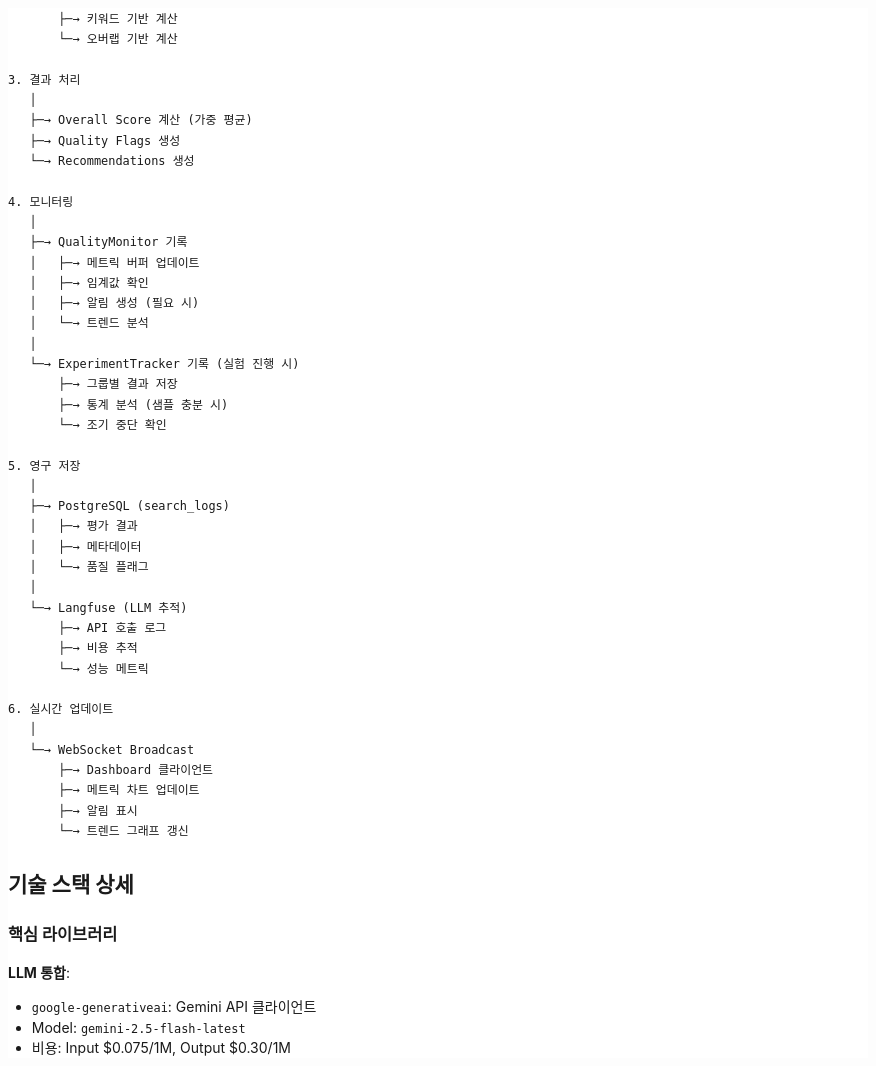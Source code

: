 ```
       ├─→ 키워드 기반 계산
       └─→ 오버랩 기반 계산

3. 결과 처리
   │
   ├─→ Overall Score 계산 (가중 평균)
   ├─→ Quality Flags 생성
   └─→ Recommendations 생성

4. 모니터링
   │
   ├─→ QualityMonitor 기록
   │   ├─→ 메트릭 버퍼 업데이트
   │   ├─→ 임계값 확인
   │   ├─→ 알림 생성 (필요 시)
   │   └─→ 트렌드 분석
   │
   └─→ ExperimentTracker 기록 (실험 진행 시)
       ├─→ 그룹별 결과 저장
       ├─→ 통계 분석 (샘플 충분 시)
       └─→ 조기 중단 확인

5. 영구 저장
   │
   ├─→ PostgreSQL (search_logs)
   │   ├─→ 평가 결과
   │   ├─→ 메타데이터
   │   └─→ 품질 플래그
   │
   └─→ Langfuse (LLM 추적)
       ├─→ API 호출 로그
       ├─→ 비용 추적
       └─→ 성능 메트릭

6. 실시간 업데이트
   │
   └─→ WebSocket Broadcast
       ├─→ Dashboard 클라이언트
       ├─→ 메트릭 차트 업데이트
       ├─→ 알림 표시
       └─→ 트렌드 그래프 갱신
```

## 기술 스택 상세

### 핵심 라이브러리

**LLM 통합**:
- `google-generativeai`: Gemini API 클라이언트
- Model: `gemini-2.5-flash-latest`
- 비용: Input $0.075/1M, Output $0.30/1M
